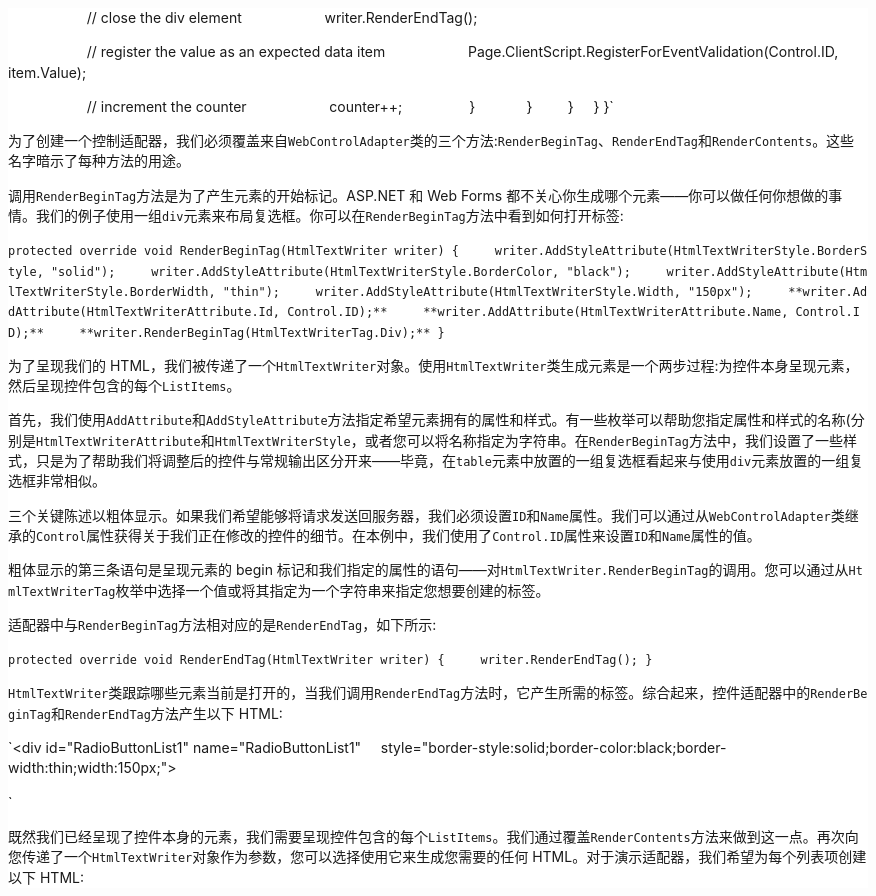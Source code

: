                     // close the div element
                    writer.RenderEndTag();

                    // register the value as an expected data item
                    Page.ClientScript.RegisterForEventValidation(Control.ID, item.Value);

                    // increment the counter
                    counter++;
                }
            }
        }
    }
}`

为了创建一个控制适配器，我们必须覆盖来自`WebControlAdapter`类的三个方法:`RenderBeginTag`、`RenderEndTag`和`RenderContents`。这些名字暗示了每种方法的用途。

调用`RenderBeginTag`方法是为了产生元素的开始标记。ASP.NET 和 Web Forms 都不关心你生成哪个元素——你可以做任何你想做的事情。我们的例子使用一组`div`元素来布局复选框。你可以在`RenderBeginTag`方法中看到如何打开标签:

`protected override void RenderBeginTag(HtmlTextWriter writer) {
    writer.AddStyleAttribute(HtmlTextWriterStyle.BorderStyle, "solid");
    writer.AddStyleAttribute(HtmlTextWriterStyle.BorderColor, "black");
    writer.AddStyleAttribute(HtmlTextWriterStyle.BorderWidth, "thin");
    writer.AddStyleAttribute(HtmlTextWriterStyle.Width, "150px");
    **writer.AddAttribute(HtmlTextWriterAttribute.Id, Control.ID);**
    **writer.AddAttribute(HtmlTextWriterAttribute.Name, Control.ID);**
    **writer.RenderBeginTag(HtmlTextWriterTag.Div);**
}`

为了呈现我们的 HTML，我们被传递了一个`HtmlTextWriter`对象。使用`HtmlTextWriter`类生成元素是一个两步过程:为控件本身呈现元素，然后呈现控件包含的每个`ListItems`。

首先，我们使用`AddAttribute`和`AddStyleAttribute`方法指定希望元素拥有的属性和样式。有一些枚举可以帮助您指定属性和样式的名称(分别是`HtmlTextWriterAttribute`和`HtmlTextWriterStyle`，或者您可以将名称指定为字符串。在`RenderBeginTag`方法中，我们设置了一些样式，只是为了帮助我们将调整后的控件与常规输出区分开来——毕竟，在`table`元素中放置的一组复选框看起来与使用`div`元素放置的一组复选框非常相似。

三个关键陈述以粗体显示。如果我们希望能够将请求发送回服务器，我们必须设置`ID`和`Name`属性。我们可以通过从`WebControlAdapter`类继承的`Control`属性获得关于我们正在修改的控件的细节。在本例中，我们使用了`Control.ID`属性来设置`ID`和`Name`属性的值。

粗体显示的第三条语句是呈现元素的 begin 标记和我们指定的属性的语句——对`HtmlTextWriter.RenderBeginTag`的调用。您可以通过从`HtmlTextWriterTag`枚举中选择一个值或将其指定为一个字符串来指定您想要创建的标签。

适配器中与`RenderBeginTag`方法相对应的是`RenderEndTag`，如下所示:

`protected override void RenderEndTag(HtmlTextWriter writer) {
    writer.RenderEndTag();
}`

`HtmlTextWriter`类跟踪哪些元素当前是打开的，当我们调用`RenderEndTag`方法时，它产生所需的标签。综合起来，控件适配器中的`RenderBeginTag`和`RenderEndTag`方法产生以下 HTML:

`<div id="RadioButtonList1" name="RadioButtonList1"
    style="border-style:solid;border-color:black;border-width:thin;width:150px;">
</div>`

既然我们已经呈现了控件本身的元素，我们需要呈现控件包含的每个`ListItems`。我们通过覆盖`RenderContents`方法来做到这一点。再次向您传递了一个`HtmlTextWriter`对象作为参数，您可以选择使用它来生成您需要的任何 HTML。对于演示适配器，我们希望为每个列表项创建以下 HTML:
